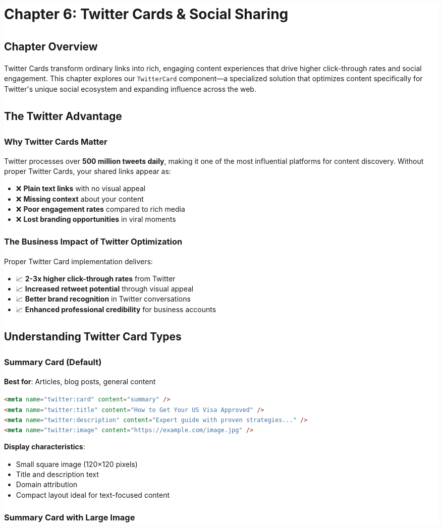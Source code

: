 # Chapter 6: Twitter Cards & Social Sharing

## Chapter Overview

Twitter Cards transform ordinary links into rich, engaging content experiences that drive higher click-through rates and social engagement. This chapter explores our `TwitterCard` component—a specialized solution that optimizes content specifically for Twitter's unique social ecosystem and expanding influence across the web.

## The Twitter Advantage

### Why Twitter Cards Matter

Twitter processes over **500 million tweets daily**, making it one of the most influential platforms for content discovery. Without proper Twitter Cards, your shared links appear as:

- ❌ **Plain text links** with no visual appeal
- ❌ **Missing context** about your content
- ❌ **Poor engagement rates** compared to rich media
- ❌ **Lost branding opportunities** in viral moments

### The Business Impact of Twitter Optimization

Proper Twitter Card implementation delivers:

- 📈 **2-3x higher click-through rates** from Twitter
- 📈 **Increased retweet potential** through visual appeal
- 📈 **Better brand recognition** in Twitter conversations
- 📈 **Enhanced professional credibility** for business accounts

## Understanding Twitter Card Types

### Summary Card (Default)

**Best for**: Articles, blog posts, general content

```html
<meta name="twitter:card" content="summary" />
<meta name="twitter:title" content="How to Get Your US Visa Approved" />
<meta name="twitter:description" content="Expert guide with proven strategies..." />
<meta name="twitter:image" content="https://example.com/image.jpg" />
```

**Display characteristics**:

- Small square image (120×120 pixels)
- Title and description text
- Domain attribution
- Compact layout ideal for text-focused content

### Summary Card with Large Image
